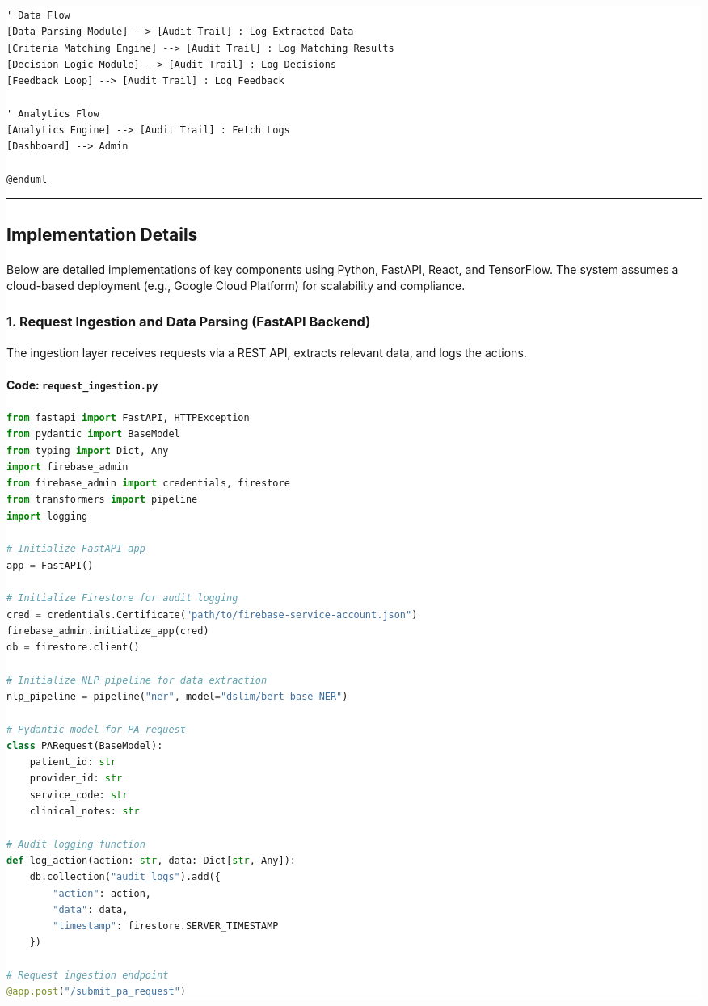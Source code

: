 ```plantuml
' Data Flow
[Data Parsing Module] --> [Audit Trail] : Log Extracted Data
[Criteria Matching Engine] --> [Audit Trail] : Log Matching Results
[Decision Logic Module] --> [Audit Trail] : Log Decisions
[Feedback Loop] --> [Audit Trail] : Log Feedback

' Analytics Flow
[Analytics Engine] --> [Audit Trail] : Fetch Logs
[Dashboard] --> Admin

@enduml
```

---

## Implementation Details

Below are detailed implementations of key components using Python, FastAPI, React, and TensorFlow. The system assumes a cloud-based deployment (e.g., Google Cloud Platform) for scalability and compliance.

### 1. Request Ingestion and Data Parsing (FastAPI Backend)

The ingestion layer receives requests via a REST API, extracts relevant data, and logs the actions.

#### Code: `request_ingestion.py`

```python
from fastapi import FastAPI, HTTPException
from pydantic import BaseModel
from typing import Dict, Any
import firebase_admin
from firebase_admin import credentials, firestore
from transformers import pipeline
import logging

# Initialize FastAPI app
app = FastAPI()

# Initialize Firestore for audit logging
cred = credentials.Certificate("path/to/firebase-service-account.json")
firebase_admin.initialize_app(cred)
db = firestore.client()

# Initialize NLP pipeline for data extraction
nlp_pipeline = pipeline("ner", model="dslim/bert-base-NER")

# Pydantic model for PA request
class PARequest(BaseModel):
    patient_id: str
    provider_id: str
    service_code: str
    clinical_notes: str

# Audit logging function
def log_action(action: str, data: Dict[str, Any]):
    db.collection("audit_logs").add({
        "action": action,
        "data": data,
        "timestamp": firestore.SERVER_TIMESTAMP
    })

# Request ingestion endpoint
@app.post("/submit_pa_request")
```